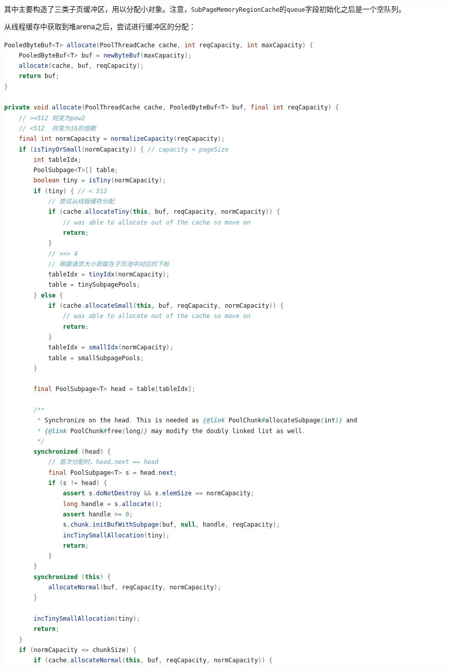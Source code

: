其中主要构造了三类子页缓冲区，用以分配小对象。注意，`SubPageMemoryRegionCache`的`queue`字段初始化之后是一个空队列。

从线程缓存中获取到堆arena之后，尝试进行缓冲区的分配：

```java
PooledByteBuf<T> allocate(PoolThreadCache cache, int reqCapacity, int maxCapacity) {
    PooledByteBuf<T> buf = newByteBuf(maxCapacity);
    allocate(cache, buf, reqCapacity);
    return buf;
}

private void allocate(PoolThreadCache cache, PooledByteBuf<T> buf, final int reqCapacity) {
    // >=512 则变为pow2
    // <512  则变为16的倍数
    final int normCapacity = normalizeCapacity(reqCapacity);
    if (isTinyOrSmall(normCapacity)) { // capacity < pageSize
        int tableIdx;
        PoolSubpage<T>[] table;
        boolean tiny = isTiny(normCapacity);
        if (tiny) { // < 512
            // 尝试从线程缓存分配
            if (cache.allocateTiny(this, buf, reqCapacity, normCapacity)) {
                // was able to allocate out of the cache so move on
                return;
            }
            // >>> 4
            // 根据请求大小获取在子页池中对应的下标
            tableIdx = tinyIdx(normCapacity);
            table = tinySubpagePools;
        } else {
            if (cache.allocateSmall(this, buf, reqCapacity, normCapacity)) {
                // was able to allocate out of the cache so move on
                return;
            }
            tableIdx = smallIdx(normCapacity);
            table = smallSubpagePools;
        }

        final PoolSubpage<T> head = table[tableIdx];

        /**
         * Synchronize on the head. This is needed as {@link PoolChunk#allocateSubpage(int)} and
         * {@link PoolChunk#free(long)} may modify the doubly linked list as well.
         */
        synchronized (head) {
            // 首次分配时，head.next == head
            final PoolSubpage<T> s = head.next;
            if (s != head) {
                assert s.doNotDestroy && s.elemSize == normCapacity;
                long handle = s.allocate();
                assert handle >= 0;
                s.chunk.initBufWithSubpage(buf, null, handle, reqCapacity);
                incTinySmallAllocation(tiny);
                return;
            }
        }
        synchronized (this) {
            allocateNormal(buf, reqCapacity, normCapacity);
        }

        incTinySmallAllocation(tiny);
        return;
    }
    if (normCapacity <= chunkSize) {
        if (cache.allocateNormal(this, buf, reqCapacity, normCapacity)) {
```
